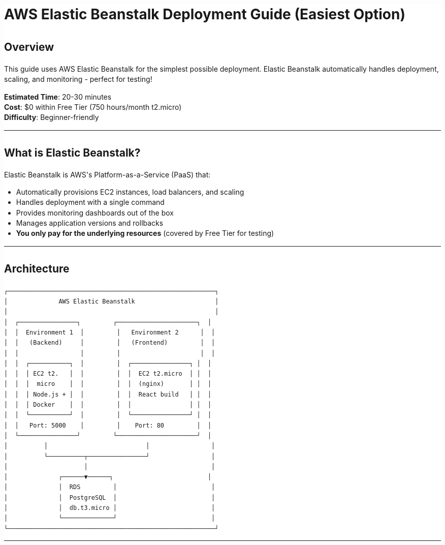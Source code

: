 # AWS Elastic Beanstalk Deployment Guide (Easiest Option)

## Overview
This guide uses AWS Elastic Beanstalk for the simplest possible deployment. Elastic Beanstalk automatically handles deployment, scaling, and monitoring - perfect for testing!

**Estimated Time**: 20-30 minutes  
**Cost**: $0 within Free Tier (750 hours/month t2.micro)  
**Difficulty**: Beginner-friendly

---

## What is Elastic Beanstalk?

Elastic Beanstalk is AWS's Platform-as-a-Service (PaaS) that:
- Automatically provisions EC2 instances, load balancers, and scaling
- Handles deployment with a single command
- Provides monitoring dashboards out of the box
- Manages application versions and rollbacks
- **You only pay for the underlying resources** (covered by Free Tier for testing)

---

## Architecture

```
┌─────────────────────────────────────────────────────────┐
│              AWS Elastic Beanstalk                      │
│                                                         │
│  ┌────────────────┐         ┌──────────────────────┐  │
│  │  Environment 1  │         │   Environment 2      │  │
│  │   (Backend)     │         │   (Frontend)         │  │
│  │                 │         │                      │  │
│  │  ┌───────────┐  │         │  ┌────────────────┐ │  │
│  │  │ EC2 t2.   │  │         │  │  EC2 t2.micro  │ │  │
│  │  │  micro    │  │         │  │  (nginx)       │ │  │
│  │  │ Node.js + │  │         │  │  React build   │ │  │
│  │  │ Docker    │  │         │  │                │ │  │
│  │  └───────────┘  │         │  └────────────────┘ │  │
│  │   Port: 5000    │         │    Port: 80         │  │
│  └────────────────┘         └──────────────────────┘  │
│          │                           │                 │
│          └──────────┬────────────────┘                 │
│                     │                                  │
│              ┌──────▼──────┐                          │
│              │  RDS         │                          │
│              │  PostgreSQL  │                          │
│              │  db.t3.micro │                          │
│              └──────────────┘                          │
└─────────────────────────────────────────────────────────┘
```

---